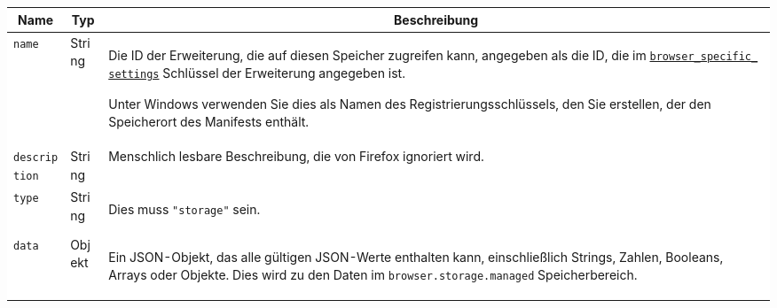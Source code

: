 <table class="fullwidth-table standard-table">
  <thead>
    <tr>
      <th scope="col">Name</th>
      <th scope="col">Typ</th>
      <th scope="col">Beschreibung</th>
    </tr>
  </thead>
  <tbody>
    <tr>
      <td><code>name</code></td>
      <td>String</td>
      <td>
        <p>
          Die ID der Erweiterung, die auf diesen Speicher zugreifen kann, angegeben als die ID, die im
          <code
            ><a
              href="/de/docs/Mozilla/Add-ons/WebExtensions/manifest.json/browser_specific_settings"
              >browser_specific_settings</a
            ></code
          >
          Schlüssel der Erweiterung angegeben ist.
        </p>
        <p>
          Unter Windows verwenden Sie dies als Namen des Registrierungsschlüssels, den Sie erstellen, der den Speicherort des Manifests enthält.
        </p>
      </td>
    </tr>
    <tr>
      <td><code>description</code></td>
      <td>String</td>
      <td>Menschlich lesbare Beschreibung, die von Firefox ignoriert wird.</td>
    </tr>
    <tr>
      <td><code>type</code></td>
      <td>String</td>
      <td>
        <p>Dies muss <code>"storage"</code> sein.</p>
      </td>
    </tr>
    <tr>
      <td><code>data</code></td>
      <td>Objekt</td>
      <td>
        <p>
          Ein JSON-Objekt, das alle gültigen JSON-Werte enthalten kann, einschließlich Strings, Zahlen, Booleans, Arrays oder Objekte. Dies wird zu den Daten im <code>browser.storage.managed</code> Speicherbereich.
        </p>
      </td>
    </tr>
  </tbody>
</table>
